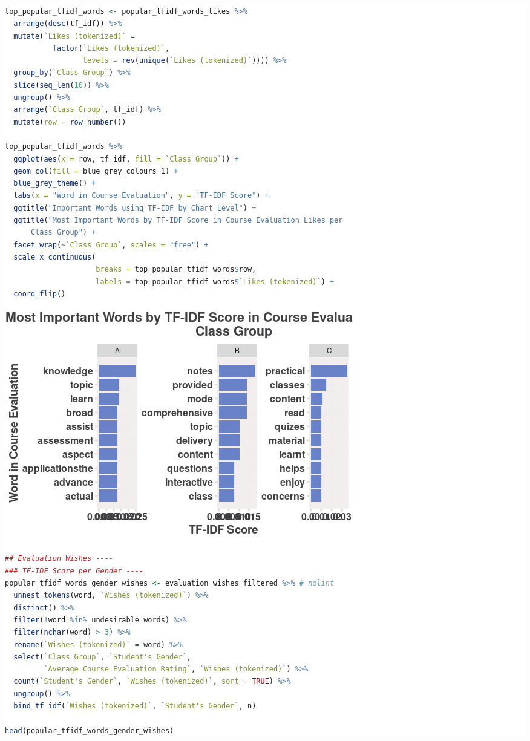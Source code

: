 ``` r
top_popular_tfidf_words <- popular_tfidf_words_likes %>%
  arrange(desc(tf_idf)) %>%
  mutate(`Likes (tokenized)` =
           factor(`Likes (tokenized)`,
                  levels = rev(unique(`Likes (tokenized)`)))) %>%
  group_by(`Class Group`) %>%
  slice(seq_len(10)) %>%
  ungroup() %>%
  arrange(`Class Group`, tf_idf) %>%
  mutate(row = row_number())

top_popular_tfidf_words %>%
  ggplot(aes(x = row, tf_idf, fill = `Class Group`)) +
  geom_col(fill = blue_grey_colours_1) +
  blue_grey_theme() +
  labs(x = "Word in Course Evaluation", y = "TF-IDF Score") +
  ggtitle("Important Words using TF-IDF by Chart Level") +
  ggtitle("Most Important Words by TF-IDF Score in Course Evaluation Likes per 
      Class Group") +
  facet_wrap(~`Class Group`, scales = "free") +
  scale_x_continuous(
                     breaks = top_popular_tfidf_words$row,
                     labels = top_popular_tfidf_words$`Likes (tokenized)`) +
  coord_flip()
```

![](Lab-Submission-Markdown_files/figure-gfm/Your%20Ninth%20Code%20Chunk-2.png)

``` r
## Evaluation Wishes ----
### TF-IDF Score per Gender ----
popular_tfidf_words_gender_wishes <- evaluation_wishes_filtered %>% # nolint
  unnest_tokens(word, `Wishes (tokenized)`) %>%
  distinct() %>%
  filter(!word %in% undesirable_words) %>%
  filter(nchar(word) > 3) %>%
  rename(`Wishes (tokenized)` = word) %>%
  select(`Class Group`, `Student's Gender`,
         `Average Course Evaluation Rating`, `Wishes (tokenized)`) %>%
  count(`Student's Gender`, `Wishes (tokenized)`, sort = TRUE) %>%
  ungroup() %>%
  bind_tf_idf(`Wishes (tokenized)`, `Student's Gender`, n)

head(popular_tfidf_words_gender_wishes)
```